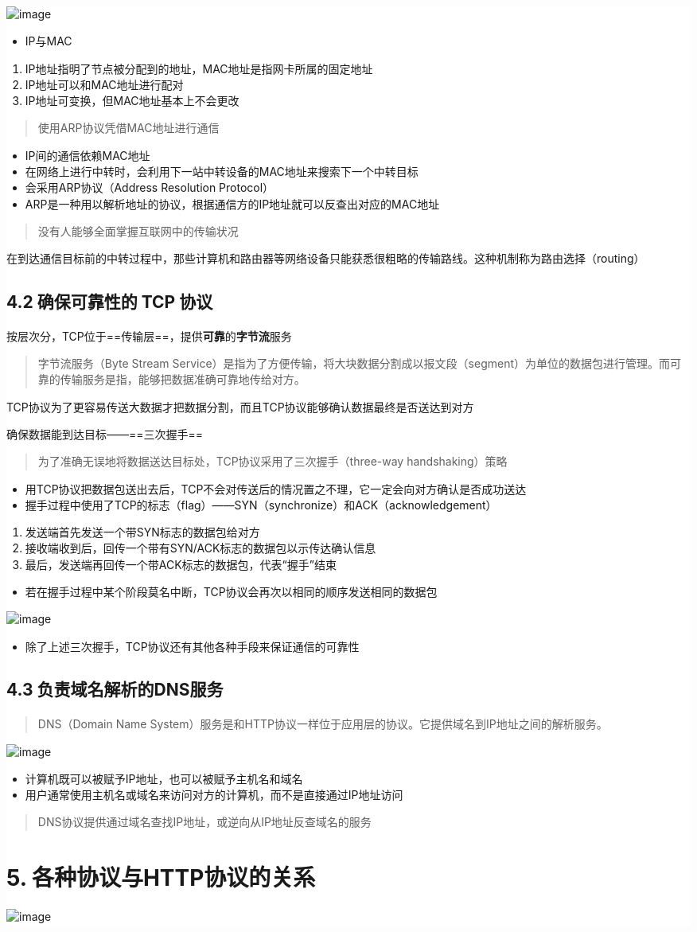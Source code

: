 ![image](https://img-blog.csdnimg.cn/img_convert/ec33bdc4811619beaac9ec7decfaebaf.png)

- IP与MAC
1. IP地址指明了节点被分配到的地址，MAC地址是指网卡所属的固定地址
2. IP地址可以和MAC地址进行配对
3. IP地址可变换，但MAC地址基本上不会更改

> 使用ARP协议凭借MAC地址进行通信
- IP间的通信依赖MAC地址
- 在网络上进行中转时，会利用下一站中转设备的MAC地址来搜索下一个中转目标
- 会采用ARP协议（Address Resolution Protocol）
- ARP是一种用以解析地址的协议，根据通信方的IP地址就可以反查出对应的MAC地址

> 没有人能够全面掌握互联网中的传输状况

在到达通信目标前的中转过程中，那些计算机和路由器等网络设备只能获悉很粗略的传输路线。这种机制称为路由选择（routing）


## 4.2 确保可靠性的 TCP 协议

按层次分，TCP位于==传输层==，提供**可靠**的**字节流**服务

> 字节流服务（Byte Stream Service）是指为了方便传输，将大块数据分割成以报文段（segment）为单位的数据包进行管理。而可靠的传输服务是指，能够把数据准确可靠地传给对方。

TCP协议为了更容易传送大数据才把数据分割，而且TCP协议能够确认数据最终是否送达到对方

确保数据能到达目标——==三次握手==
> 为了准确无误地将数据送达目标处，TCP协议采用了三次握手（three-way handshaking）策略

- 用TCP协议把数据包送出去后，TCP不会对传送后的情况置之不理，它一定会向对方确认是否成功送达
- 握手过程中使用了TCP的标志（flag）——SYN（synchronize）和ACK（acknowledgement）

1. 发送端首先发送一个带SYN标志的数据包给对方
2. 接收端收到后，回传一个带有SYN/ACK标志的数据包以示传达确认信息
3. 最后，发送端再回传一个带ACK标志的数据包，代表“握手”结束

- 若在握手过程中某个阶段莫名中断，TCP协议会再次以相同的顺序发送相同的数据包

![image](https://img-blog.csdnimg.cn/img_convert/bd4f3c03838a1175f488ae9ad54e228c.png)

- 除了上述三次握手，TCP协议还有其他各种手段来保证通信的可靠性

## 4.3 负责域名解析的DNS服务
> DNS（Domain Name System）服务是和HTTP协议一样位于应用层的协议。它提供域名到IP地址之间的解析服务。

![image](https://img-blog.csdnimg.cn/img_convert/3881efdb0cf6a8bbec22ae8a00f82bcc.png)

- 计算机既可以被赋予IP地址，也可以被赋予主机名和域名
- 用户通常使用主机名或域名来访问对方的计算机，而不是直接通过IP地址访问

> DNS协议提供通过域名查找IP地址，或逆向从IP地址反查域名的服务

# 5. 各种协议与HTTP协议的关系
![image](https://img-blog.csdnimg.cn/img_convert/b09cdef447b3b07e29c9b3bcb9e7c799.png)
